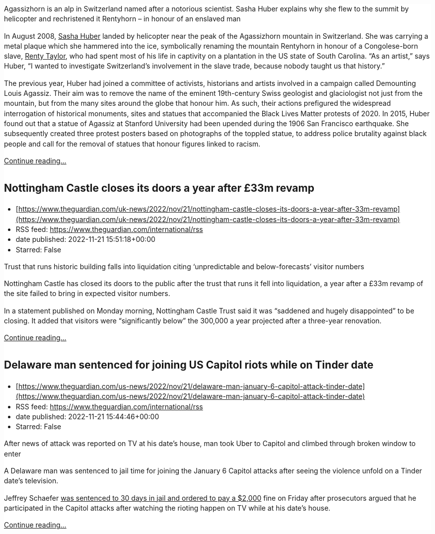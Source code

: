 <p>Agassizhorn is an alp in Switzerland named after a notorious scientist. Sasha Huber explains why she flew to the summit by helicopter and rechristened it Rentyhorn – in honour of an enslaved man</p><p></p><p></p><p>In August 2008, <a href="http://www.sashahuber.com/">Sasha Huber</a> landed by helicopter near the peak of the Agassizhorn mountain in Switzerland. She was carrying a metal plaque which she hammered into the ice, symbolically renaming the mountain Rentyhorn in honour of a Congolese-born slave, <a href="https://autograph.org.uk/blog/who-was-renty-taylor-honouring-and-recalling-7-stories-of-black-liberation-struggles">Renty Taylor</a>, who had spent most of his life in captivity on a plantation in the US state of South Carolina. “As an artist,” says Huber, “I wanted to investigate Switzerland’s involvement in the slave trade, because nobody taught us that history.”</p><p>The previous year, Huber had joined a committee of activists, historians and artists involved in a campaign called Demounting Louis Agassiz. Their aim was to remove the name of the eminent 19th-century Swiss geologist and glaciologist not just from the mountain, but from the many sites around the globe that honour him. As such, their actions prefigured the widespread interrogation of historical monuments, sites and statues that accompanied the Black Lives Matter protests of 2020. In 2015, Huber found out that a statue of Agassiz at Stanford University had been upended during the 1906 San Francisco earthquake. She subsequently created three protest posters based on photographs of the toppled statue, to address police brutality against black people and call for the removal of statues that honour figures linked to racism.</p> <a href="https://www.theguardian.com/artanddesign/2022/nov/21/swiss-mountain-agassiz-agassizhorn-racist-sasha-huber-hitler-enslaved">Continue reading...</a>

## Nottingham Castle closes its doors a year after £33m revamp
 - [https://www.theguardian.com/uk-news/2022/nov/21/nottingham-castle-closes-its-doors-a-year-after-33m-revamp](https://www.theguardian.com/uk-news/2022/nov/21/nottingham-castle-closes-its-doors-a-year-after-33m-revamp)
 - RSS feed: https://www.theguardian.com/international/rss
 - date published: 2022-11-21 15:51:18+00:00
 - Starred: False

<p>Trust that runs historic building falls into liquidation citing ‘unpredictable and below-forecasts’ visitor numbers</p><p>Nottingham Castle has closed its doors to the public after the trust that runs it fell into liquidation, a year after a £33m revamp of the site failed to bring in expected visitor numbers.</p><p>In a statement published on Monday morning, Nottingham Castle Trust said it was “saddened and hugely disappointed” to be closing. It added that visitors were “significantly below” the 300,000 a year projected after a three-year renovation.</p> <a href="https://www.theguardian.com/uk-news/2022/nov/21/nottingham-castle-closes-its-doors-a-year-after-33m-revamp">Continue reading...</a>

## Delaware man sentenced for joining US Capitol riots while on Tinder date
 - [https://www.theguardian.com/us-news/2022/nov/21/delaware-man-january-6-capitol-attack-tinder-date](https://www.theguardian.com/us-news/2022/nov/21/delaware-man-january-6-capitol-attack-tinder-date)
 - RSS feed: https://www.theguardian.com/international/rss
 - date published: 2022-11-21 15:44:46+00:00
 - Starred: False

<p>After news of attack was reported on TV at his date’s house, man took Uber to Capitol and climbed through broken window to enter</p><p>A Delaware man was sentenced to jail time for joining the January 6 Capitol attacks after seeing the violence unfold on a Tinder date’s television.</p><p>Jeffrey Schaefer <a href="https://www.justice.gov/usao-dc/defendants/schaefer-jeffrey">was sentenced to 30 days in jail and ordered to pay a $2,000</a> fine on Friday after prosecutors argued that he participated in the Capitol attacks after watching the rioting happen on TV while at his date’s house.</p> <a href="https://www.theguardian.com/us-news/2022/nov/21/delaware-man-january-6-capitol-attack-tinder-date">Continue reading...</a>
